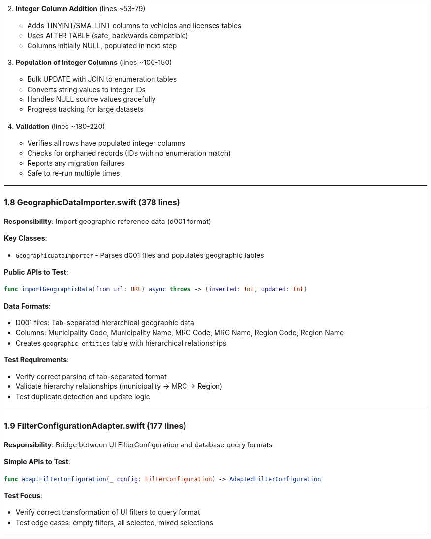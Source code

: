 2. **Integer Column Addition** (lines ~53-79)
   - Adds TINYINT/SMALLINT columns to vehicles and licenses tables
   - Uses ALTER TABLE (safe, backwards compatible)
   - Columns initially NULL, populated in next step
   
3. **Population of Integer Columns** (lines ~100-150)
   - Bulk UPDATE with JOIN to enumeration tables
   - Converts string values to integer IDs
   - Handles NULL source values gracefully
   - Progress tracking for large datasets
   
4. **Validation** (lines ~180-220)
   - Verifies all rows have populated integer columns
   - Checks for orphaned records (IDs with no enumeration match)
   - Reports any migration failures
   - Safe to re-run multiple times

---

### 1.8 GeographicDataImporter.swift (378 lines)
**Responsibility**: Import geographic reference data (d001 format)

**Key Classes**:
- `GeographicDataImporter` - Parses d001 files and populates geographic tables

**Public APIs to Test**:
```swift
func importGeographicData(from url: URL) async throws -> (inserted: Int, updated: Int)
```

**Data Formats**:
- D001 files: Tab-separated hierarchical geographic data
- Columns: Municipality Code, Municipality Name, MRC Code, MRC Name, Region Code, Region Name
- Creates `geographic_entities` table with hierarchical relationships

**Test Requirements**:
- Verify correct parsing of tab-separated format
- Validate hierarchy relationships (municipality → MRC → Region)
- Test duplicate detection and update logic

---

### 1.9 FilterConfigurationAdapter.swift (177 lines)
**Responsibility**: Bridge between UI FilterConfiguration and database query formats

**Simple APIs to Test**:
```swift
func adaptFilterConfiguration(_ config: FilterConfiguration) -> AdaptedFilterConfiguration
```

**Test Focus**:
- Verify correct transformation of UI filters to query format
- Test edge cases: empty filters, all selected, mixed selections

---
